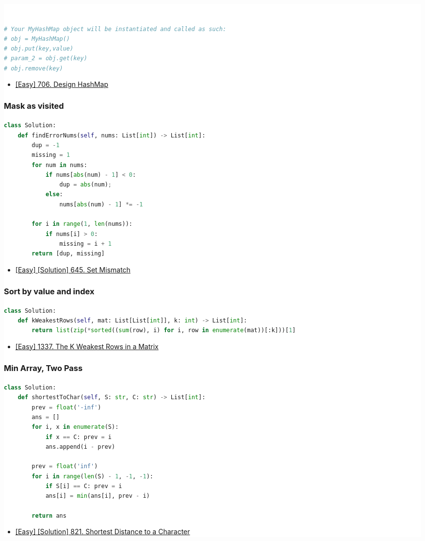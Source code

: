 ```python


# Your MyHashMap object will be instantiated and called as such:
# obj = MyHashMap()
# obj.put(key,value)
# param_2 = obj.get(key)
# obj.remove(key)
```
* [[Easy] 706. Design HashMap](/%5BEasy%5D%20706.%20Design%20HashMap.md)

### Mask as visited
```python
class Solution:
    def findErrorNums(self, nums: List[int]) -> List[int]:
        dup = -1
        missing = 1
        for num in nums:
            if nums[abs(num) - 1] < 0:
                dup = abs(num);
            else:
                nums[abs(num) - 1] *= -1

        for i in range(1, len(nums)):
            if nums[i] > 0:
                missing = i + 1
        return [dup, missing]
```
* [[Easy] [Solution] 645. Set Mismatch](%5BEasy%5D%20%5BSolution%5D%20645.%20Set%20Mismatch.md)

### Sort by value and index
```python
class Solution:
    def kWeakestRows(self, mat: List[List[int]], k: int) -> List[int]:
        return list(zip(*sorted((sum(row), i) for i, row in enumerate(mat))[:k]))[1]
```
* [[Easy] 1337. The K Weakest Rows in a Matrix](%5BEasy%5D%201337.%20The%20K%20Weakest%20Rows%20in%20a%20Matrix.md)

### Min Array, Two Pass
```python
class Solution:
    def shortestToChar(self, S: str, C: str) -> List[int]:
        prev = float('-inf')
        ans = []
        for i, x in enumerate(S):
            if x == C: prev = i
            ans.append(i - prev)

        prev = float('inf')
        for i in range(len(S) - 1, -1, -1):
            if S[i] == C: prev = i
            ans[i] = min(ans[i], prev - i)

        return ans
```
* [[Easy] [Solution] 821. Shortest Distance to a Character](%5BEasy%5D%20%5BSolution%5D%20821.%20Shortest%20Distance%20to%20a%20Character.md)
